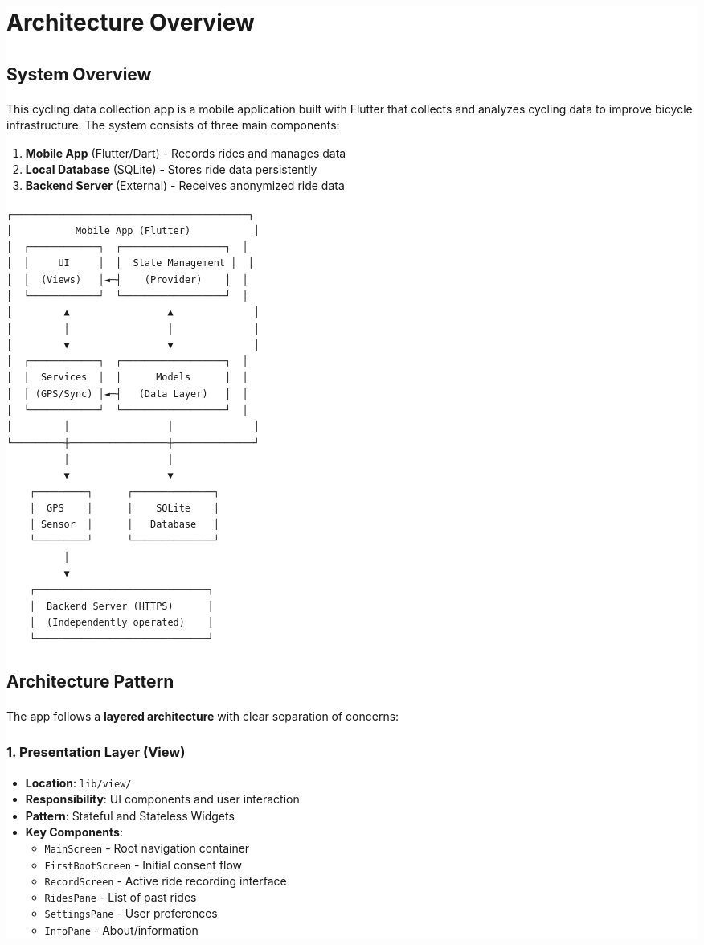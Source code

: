 # Architecture Overview

## System Overview

This cycling data collection app is a mobile application built with Flutter that collects and analyzes cycling data to improve bicycle infrastructure. The system consists of three main components:

1. **Mobile App** (Flutter/Dart) - Records rides and manages data
2. **Local Database** (SQLite) - Stores ride data persistently
3. **Backend Server** (External) - Receives anonymized ride data

```
┌─────────────────────────────────────────┐
│           Mobile App (Flutter)           │
│  ┌────────────┐  ┌──────────────────┐  │
│  │     UI     │  │  State Management │  │
│  │  (Views)   │◄─┤    (Provider)    │  │
│  └────────────┘  └──────────────────┘  │
│         ▲                 ▲              │
│         │                 │              │
│         ▼                 ▼              │
│  ┌────────────┐  ┌──────────────────┐  │
│  │  Services  │  │      Models      │  │
│  │ (GPS/Sync) │◄─┤   (Data Layer)   │  │
│  └────────────┘  └──────────────────┘  │
│         │                 │              │
└─────────┼─────────────────┼──────────────┘
          │                 │
          ▼                 ▼
    ┌─────────┐      ┌──────────────┐
    │  GPS    │      │    SQLite    │
    │ Sensor  │      │   Database   │
    └─────────┘      └──────────────┘
          │
          ▼
    ┌──────────────────────────────┐
    │  Backend Server (HTTPS)      │
    │  (Independently operated)    │
    └──────────────────────────────┘
```

## Architecture Pattern

The app follows a **layered architecture** with clear separation of concerns:

### 1. Presentation Layer (View)
- **Location**: `lib/view/`
- **Responsibility**: UI components and user interaction
- **Pattern**: Stateful and Stateless Widgets
- **Key Components**:
  - `MainScreen` - Root navigation container
  - `FirstBootScreen` - Initial consent flow
  - `RecordScreen` - Active ride recording interface
  - `RidesPane` - List of past rides
  - `SettingsPane` - User preferences
  - `InfoPane` - About/information
